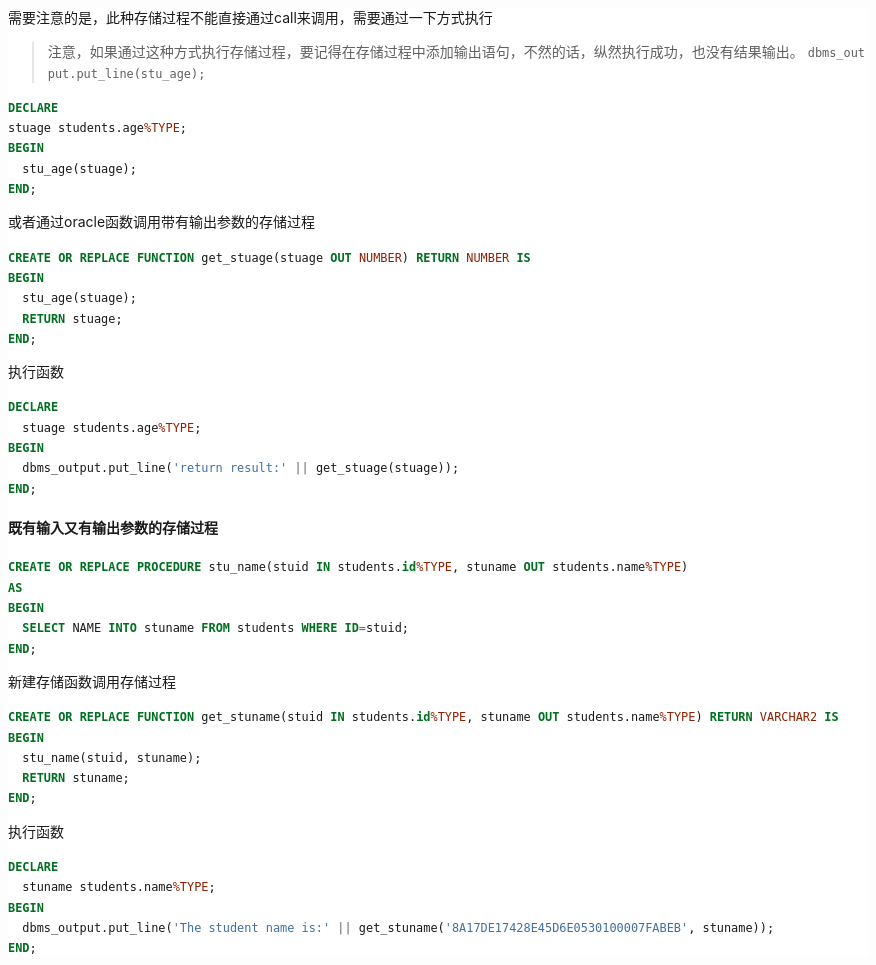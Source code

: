 需要注意的是，此种存储过程不能直接通过call来调用，需要通过一下方式执行

> 注意，如果通过这种方式执行存储过程，要记得在存储过程中添加输出语句，不然的话，纵然执行成功，也没有结果输出。
> `dbms_output.put_line(stu_age);`

```sql
DECLARE
stuage students.age%TYPE;
BEGIN
  stu_age(stuage);
END;
```

或者通过oracle函数调用带有输出参数的存储过程

```sql
CREATE OR REPLACE FUNCTION get_stuage(stuage OUT NUMBER) RETURN NUMBER IS
BEGIN
  stu_age(stuage);
  RETURN stuage;
END;
```
执行函数

```sql
DECLARE
  stuage students.age%TYPE;
BEGIN
  dbms_output.put_line('return result:' || get_stuage(stuage));
END;

```

#### 既有输入又有输出参数的存储过程

```sql
CREATE OR REPLACE PROCEDURE stu_name(stuid IN students.id%TYPE, stuname OUT students.name%TYPE)
AS
BEGIN 
  SELECT NAME INTO stuname FROM students WHERE ID=stuid;
END;
```

新建存储函数调用存储过程

```sql
CREATE OR REPLACE FUNCTION get_stuname(stuid IN students.id%TYPE, stuname OUT students.name%TYPE) RETURN VARCHAR2 IS
BEGIN
  stu_name(stuid, stuname);
  RETURN stuname;
END;
```

执行函数

```sql
DECLARE
  stuname students.name%TYPE;
BEGIN
  dbms_output.put_line('The student name is:' || get_stuname('8A17DE17428E45D6E0530100007FABEB', stuname));
END;
```
